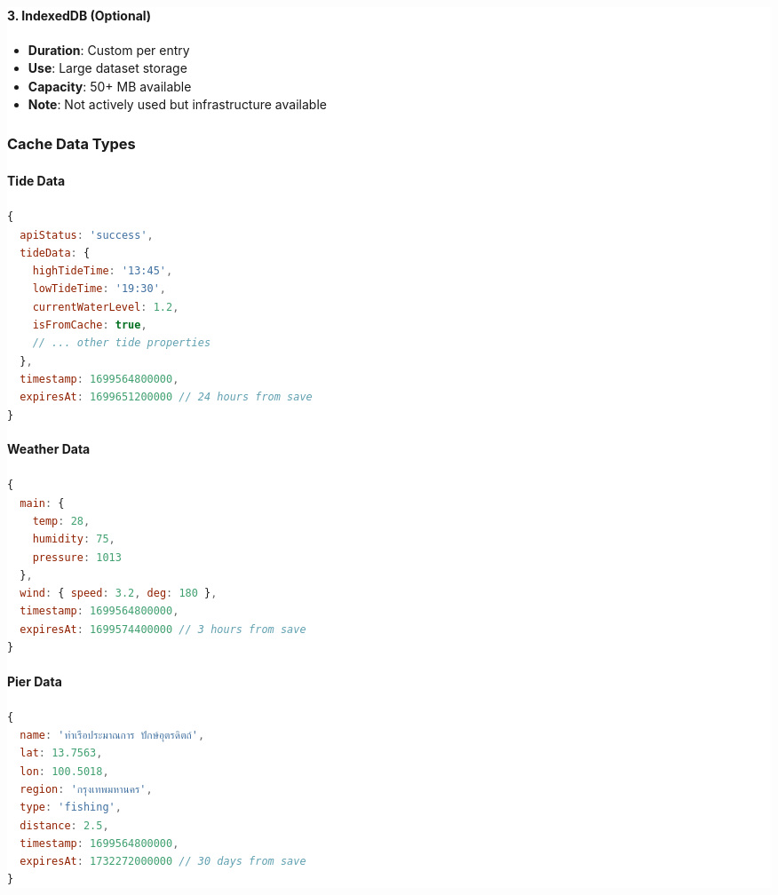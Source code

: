 #### 3. IndexedDB (Optional)
- **Duration**: Custom per entry
- **Use**: Large dataset storage
- **Capacity**: 50+ MB available
- **Note**: Not actively used but infrastructure available

### Cache Data Types

#### Tide Data
```javascript
{
  apiStatus: 'success',
  tideData: {
    highTideTime: '13:45',
    lowTideTime: '19:30',
    currentWaterLevel: 1.2,
    isFromCache: true,
    // ... other tide properties
  },
  timestamp: 1699564800000,
  expiresAt: 1699651200000 // 24 hours from save
}
```

#### Weather Data
```javascript
{
  main: {
    temp: 28,
    humidity: 75,
    pressure: 1013
  },
  wind: { speed: 3.2, deg: 180 },
  timestamp: 1699564800000,
  expiresAt: 1699574400000 // 3 hours from save
}
```

#### Pier Data
```javascript
{
  name: 'ท่าเรือประมาณการ ปักษ์อุตรดิตถ์',
  lat: 13.7563,
  lon: 100.5018,
  region: 'กรุงเทพมหานคร',
  type: 'fishing',
  distance: 2.5,
  timestamp: 1699564800000,
  expiresAt: 1732272000000 // 30 days from save
}
```

